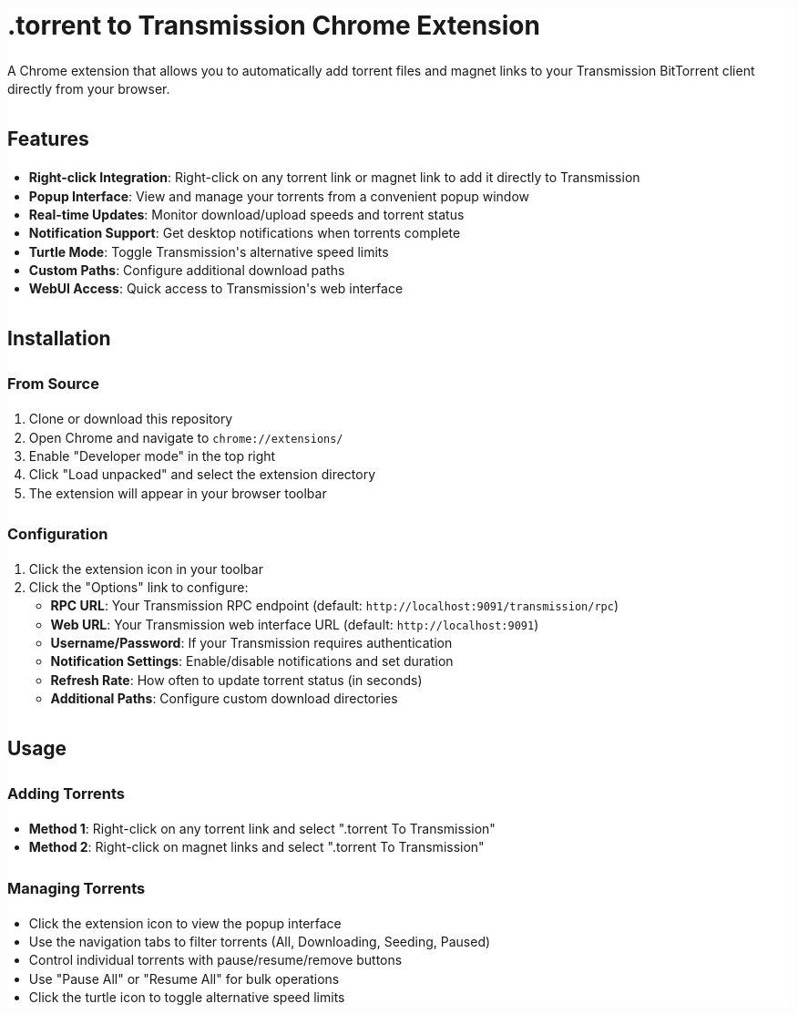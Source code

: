 # .torrent to Transmission Chrome Extension

A Chrome extension that allows you to automatically add torrent files and magnet links to your Transmission BitTorrent client directly from your browser.

## Features

- **Right-click Integration**: Right-click on any torrent link or magnet link to add it directly to Transmission
- **Popup Interface**: View and manage your torrents from a convenient popup window
- **Real-time Updates**: Monitor download/upload speeds and torrent status
- **Notification Support**: Get desktop notifications when torrents complete
- **Turtle Mode**: Toggle Transmission's alternative speed limits
- **Custom Paths**: Configure additional download paths
- **WebUI Access**: Quick access to Transmission's web interface

## Installation

### From Source
1. Clone or download this repository
2. Open Chrome and navigate to `chrome://extensions/`
3. Enable "Developer mode" in the top right
4. Click "Load unpacked" and select the extension directory
5. The extension will appear in your browser toolbar

### Configuration
1. Click the extension icon in your toolbar
2. Click the "Options" link to configure:
   - **RPC URL**: Your Transmission RPC endpoint (default: `http://localhost:9091/transmission/rpc`)
   - **Web URL**: Your Transmission web interface URL (default: `http://localhost:9091`)
   - **Username/Password**: If your Transmission requires authentication
   - **Notification Settings**: Enable/disable notifications and set duration
   - **Refresh Rate**: How often to update torrent status (in seconds)
   - **Additional Paths**: Configure custom download directories

## Usage

### Adding Torrents
- **Method 1**: Right-click on any torrent link and select ".torrent To Transmission"
- **Method 2**: Right-click on magnet links and select ".torrent To Transmission"

### Managing Torrents
- Click the extension icon to view the popup interface
- Use the navigation tabs to filter torrents (All, Downloading, Seeding, Paused)
- Control individual torrents with pause/resume/remove buttons
- Use "Pause All" or "Resume All" for bulk operations
- Click the turtle icon to toggle alternative speed limits
